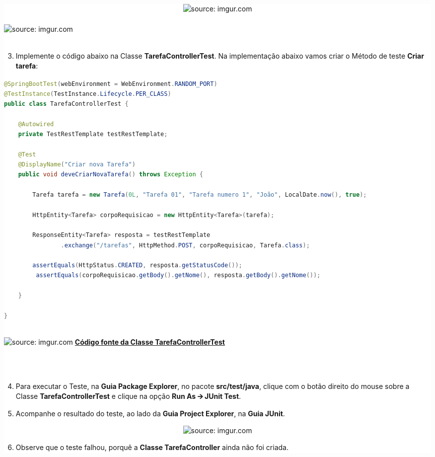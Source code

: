 <div align="center"><img src="https://i.imgur.com/cYCwS5J.png" title="source: imgur.com" /></div>

<br />

<div align="left"><img src="https://i.imgur.com/dOTBVQA.png" title="source: imgur.com" width="30%"/></div>

<br />
	
3. Implemente o código abaixo na Classe **TarefaControllerTest**. Na implementação abaixo vamos criar o Método de teste **Criar tarefa**:

```java
@SpringBootTest(webEnvironment = WebEnvironment.RANDOM_PORT)
@TestInstance(TestInstance.Lifecycle.PER_CLASS)
public class TarefaControllerTest {

	@Autowired
	private TestRestTemplate testRestTemplate;
	
	@Test
	@DisplayName("Criar nova Tarefa")
	public void deveCriarNovaTarefa() throws Exception {

		Tarefa tarefa = new Tarefa(0L, "Tarefa 01", "Tarefa numero 1", "João", LocalDate.now(), true);
		
		HttpEntity<Tarefa> corpoRequisicao = new HttpEntity<Tarefa>(tarefa);
		
		ResponseEntity<Tarefa> resposta = testRestTemplate
				.exchange("/tarefas", HttpMethod.POST, corpoRequisicao, Tarefa.class);

		assertEquals(HttpStatus.CREATED, resposta.getStatusCode());
         assertEquals(corpoRequisicao.getBody().getNome(), resposta.getBody().getNome());
		
	}
	
}
```

<br />

<div align="left"><img src="https://i.imgur.com/JACNZiR.png" title="source: imgur.com" width="30px"/> <a href="https://github.com/rafaelq80/tdd_todolist/blob/01_deveCriarNovaTarefa/src/test/java/com/generation/todolist/controller/TarefaControllerTest.java" target="_blank"><b>Código fonte da Classe TarefaControllerTest</b></a>
	
<br /><br />

4. Para executar o Teste, na **Guia Package Explorer**, no pacote **src/test/java**, clique com o botão direito do mouse sobre a Classe **TarefaControllerTest** e clique na opção **Run As 🡪 JUnit Test**.

5. Acompanhe o resultado do teste, ao lado da **Guia Project Explorer**, na **Guia JUnit**.

<div align="center"><img src="https://i.imgur.com/rQgc1BM.png" title="source: imgur.com" /></div>

6. Observe que o teste falhou, porquê a **Classe TarefaController** ainda não foi criada. 
